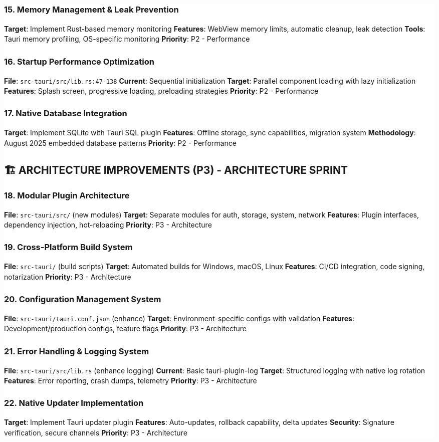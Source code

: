 ### 15. Memory Management & Leak Prevention
**Target**: Implement Rust-based memory monitoring
**Features**: WebView memory limits, automatic cleanup, leak detection
**Tools**: Tauri memory profiling, OS-specific monitoring
**Priority**: P2 - Performance

### 16. Startup Performance Optimization
**File**: `src-tauri/src/lib.rs:47-138`
**Current**: Sequential initialization
**Target**: Parallel component loading with lazy initialization
**Features**: Splash screen, progressive loading, preloading strategies
**Priority**: P2 - Performance

### 17. Native Database Integration
**Target**: Implement SQLite with Tauri SQL plugin
**Features**: Offline storage, sync capabilities, migration system
**Methodology**: August 2025 embedded database patterns
**Priority**: P2 - Performance

## 🏗️ ARCHITECTURE IMPROVEMENTS (P3) - ARCHITECTURE SPRINT

### 18. Modular Plugin Architecture
**File**: `src-tauri/src/` (new modules)
**Target**: Separate modules for auth, storage, system, network
**Features**: Plugin interfaces, dependency injection, hot-reloading
**Priority**: P3 - Architecture

### 19. Cross-Platform Build System
**File**: `src-tauri/` (build scripts)
**Target**: Automated builds for Windows, macOS, Linux
**Features**: CI/CD integration, code signing, notarization
**Priority**: P3 - Architecture

### 20. Configuration Management System
**File**: `src-tauri/tauri.conf.json` (enhance)
**Target**: Environment-specific configs with validation
**Features**: Development/production configs, feature flags
**Priority**: P3 - Architecture

### 21. Error Handling & Logging System
**File**: `src-tauri/src/lib.rs` (enhance logging)
**Current**: Basic tauri-plugin-log
**Target**: Structured logging with native log rotation
**Features**: Error reporting, crash dumps, telemetry
**Priority**: P3 - Architecture

### 22. Native Updater Implementation
**Target**: Implement Tauri updater plugin
**Features**: Auto-updates, rollback capability, delta updates
**Security**: Signature verification, secure channels
**Priority**: P3 - Architecture
